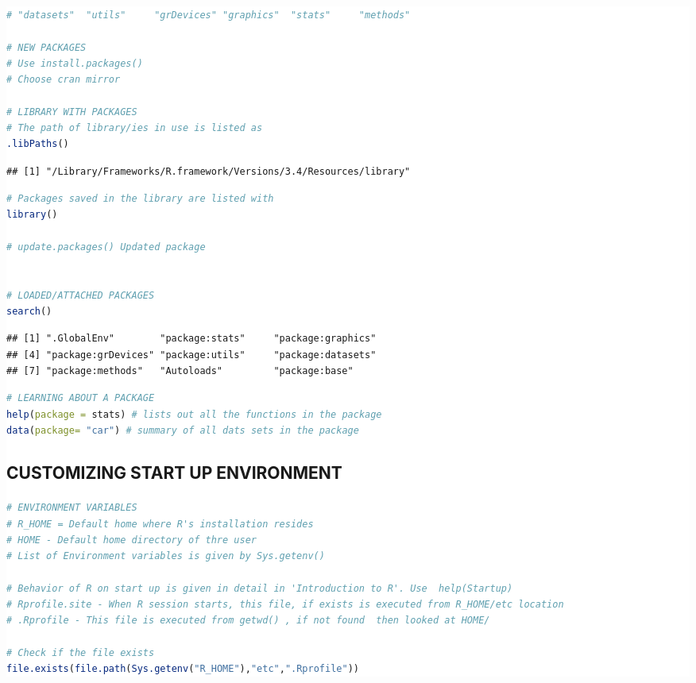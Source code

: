 ``` r
# "datasets"  "utils"     "grDevices" "graphics"  "stats"     "methods" 

# NEW PACKAGES
# Use install.packages()
# Choose cran mirror

# LIBRARY WITH PACKAGES
# The path of library/ies in use is listed as
.libPaths()
```

    ## [1] "/Library/Frameworks/R.framework/Versions/3.4/Resources/library"

``` r
# Packages saved in the library are listed with
library()

# update.packages() Updated package 


# LOADED/ATTACHED PACKAGES
search()
```

    ## [1] ".GlobalEnv"        "package:stats"     "package:graphics" 
    ## [4] "package:grDevices" "package:utils"     "package:datasets" 
    ## [7] "package:methods"   "Autoloads"         "package:base"

``` r
# LEARNING ABOUT A PACKAGE
help(package = stats) # lists out all the functions in the package
data(package= "car") # summary of all dats sets in the package
```

CUSTOMIZING START UP ENVIRONMENT
--------------------------------

``` r
# ENVIRONMENT VARIABLES
# R_HOME = Default home where R's installation resides
# HOME - Default home directory of thre user
# List of Environment variables is given by Sys.getenv()

# Behavior of R on start up is given in detail in 'Introduction to R'. Use  help(Startup) 
# Rprofile.site - When R session starts, this file, if exists is executed from R_HOME/etc location
# .Rprofile - This file is executed from getwd() , if not found  then looked at HOME/

# Check if the file exists
file.exists(file.path(Sys.getenv("R_HOME"),"etc",".Rprofile"))
```
